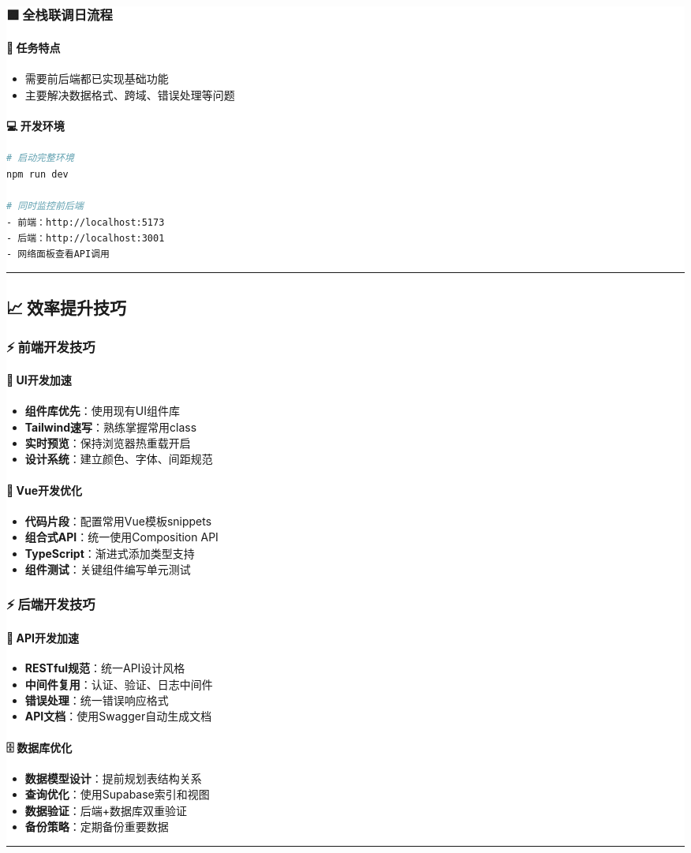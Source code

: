 ### 🟪 全栈联调日流程

#### 🎯 任务特点

- 需要前后端都已实现基础功能
- 主要解决数据格式、跨域、错误处理等问题

#### 💻 开发环境

```bash
# 启动完整环境
npm run dev

# 同时监控前后端
- 前端：http://localhost:5173
- 后端：http://localhost:3001
- 网络面板查看API调用
```

---

## 📈 效率提升技巧

### ⚡ 前端开发技巧

#### 🎨 UI开发加速

- **组件库优先**：使用现有UI组件库
- **Tailwind速写**：熟练掌握常用class
- **实时预览**：保持浏览器热重载开启
- **设计系统**：建立颜色、字体、间距规范

#### 🔧 Vue开发优化

- **代码片段**：配置常用Vue模板snippets
- **组合式API**：统一使用Composition API
- **TypeScript**：渐进式添加类型支持
- **组件测试**：关键组件编写单元测试

### ⚡ 后端开发技巧

#### 🚀 API开发加速

- **RESTful规范**：统一API设计风格
- **中间件复用**：认证、验证、日志中间件
- **错误处理**：统一错误响应格式
- **API文档**：使用Swagger自动生成文档

#### 🗄️ 数据库优化

- **数据模型设计**：提前规划表结构关系
- **查询优化**：使用Supabase索引和视图
- **数据验证**：后端+数据库双重验证
- **备份策略**：定期备份重要数据

---